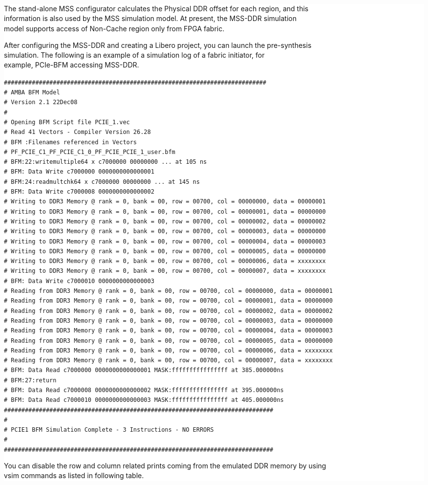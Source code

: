 The stand-alone MSS configurator calculates the Physical DDR offset for each region, and this<br /> information is also used by the MSS simulation model. At present, the MSS-DDR simulation<br /> model supports access of Non-Cache region only from FPGA fabric.

After configuring the MSS-DDR and creating a Libero project, you can launch the pre-synthesis<br /> simulation. The following is an example of a simulation log of a fabric initiator, for<br /> example, PCIe-BFM accessing MSS-DDR.

```
###########################################################################
# AMBA BFM Model
# Version 2.1 22Dec08
#  
# Opening BFM Script file PCIE_1.vec
# Read 41 Vectors - Compiler Version 26.28
# BFM :Filenames referenced in Vectors
# PF_PCIE_C1_PF_PCIE_C1_0_PF_PCIE_PCIE_1_user.bfm
# BFM:22:writemultiple64 x c7000000 00000000 ... at 105 ns
# BFM: Data Write c7000000 0000000000000001
# BFM:24:readmultchk64 x c7000000 00000000 ... at 145 ns
# BFM: Data Write c7000008 0000000000000002
# Writing to DDR3 Memory @ rank = 0, bank = 00, row = 00700, col = 00000000, data = 00000001
# Writing to DDR3 Memory @ rank = 0, bank = 00, row = 00700, col = 00000001, data = 00000000
# Writing to DDR3 Memory @ rank = 0, bank = 00, row = 00700, col = 00000002, data = 00000002
# Writing to DDR3 Memory @ rank = 0, bank = 00, row = 00700, col = 00000003, data = 00000000
# Writing to DDR3 Memory @ rank = 0, bank = 00, row = 00700, col = 00000004, data = 00000003
# Writing to DDR3 Memory @ rank = 0, bank = 00, row = 00700, col = 00000005, data = 00000000
# Writing to DDR3 Memory @ rank = 0, bank = 00, row = 00700, col = 00000006, data = xxxxxxxx
# Writing to DDR3 Memory @ rank = 0, bank = 00, row = 00700, col = 00000007, data = xxxxxxxx
# BFM: Data Write c7000010 0000000000000003
# Reading from DDR3 Memory @ rank = 0, bank = 00, row = 00700, col = 00000000, data = 00000001
# Reading from DDR3 Memory @ rank = 0, bank = 00, row = 00700, col = 00000001, data = 00000000
# Reading from DDR3 Memory @ rank = 0, bank = 00, row = 00700, col = 00000002, data = 00000002
# Reading from DDR3 Memory @ rank = 0, bank = 00, row = 00700, col = 00000003, data = 00000000
# Reading from DDR3 Memory @ rank = 0, bank = 00, row = 00700, col = 00000004, data = 00000003
# Reading from DDR3 Memory @ rank = 0, bank = 00, row = 00700, col = 00000005, data = 00000000
# Reading from DDR3 Memory @ rank = 0, bank = 00, row = 00700, col = 00000006, data = xxxxxxxx
# Reading from DDR3 Memory @ rank = 0, bank = 00, row = 00700, col = 00000007, data = xxxxxxxx
# BFM: Data Read c7000000 0000000000000001 MASK:ffffffffffffffff at 385.000000ns
# BFM:27:return
# BFM: Data Read c7000008 0000000000000002 MASK:ffffffffffffffff at 395.000000ns
# BFM: Data Read c7000010 0000000000000003 MASK:ffffffffffffffff at 405.000000ns
#############################################################################
#  
# PCIE1 BFM Simulation Complete - 3 Instructions - NO ERRORS
#  
#############################################################################

```

You can disable the row and column related prints coming from the emulated DDR memory by using<br /> vsim commands as listed in following table.
